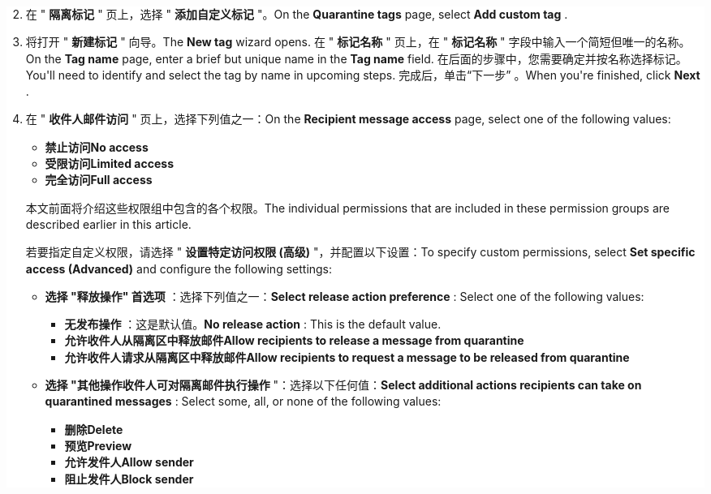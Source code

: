 2. <span data-ttu-id="6409d-148">在 " **隔离标记** " 页上，选择 " **添加自定义标记** "。</span><span class="sxs-lookup"><span data-stu-id="6409d-148">On the **Quarantine tags** page, select **Add custom tag** .</span></span>

3. <span data-ttu-id="6409d-149">将打开 " **新建标记** " 向导。</span><span class="sxs-lookup"><span data-stu-id="6409d-149">The **New tag** wizard opens.</span></span> <span data-ttu-id="6409d-150">在 " **标记名称** " 页上，在 " **标记名称** " 字段中输入一个简短但唯一的名称。</span><span class="sxs-lookup"><span data-stu-id="6409d-150">On the **Tag name** page, enter a brief but unique name in the **Tag name** field.</span></span> <span data-ttu-id="6409d-151">在后面的步骤中，您需要确定并按名称选择标记。</span><span class="sxs-lookup"><span data-stu-id="6409d-151">You'll need to identify and select the tag by name in upcoming steps.</span></span> <span data-ttu-id="6409d-152">完成后，单击“下一步”  。</span><span class="sxs-lookup"><span data-stu-id="6409d-152">When you're finished, click **Next** .</span></span>

4. <span data-ttu-id="6409d-153">在 " **收件人邮件访问** " 页上，选择下列值之一：</span><span class="sxs-lookup"><span data-stu-id="6409d-153">On the **Recipient message access** page, select one of the following values:</span></span>
   - <span data-ttu-id="6409d-154">**禁止访问**</span><span class="sxs-lookup"><span data-stu-id="6409d-154">**No access**</span></span>
   - <span data-ttu-id="6409d-155">**受限访问**</span><span class="sxs-lookup"><span data-stu-id="6409d-155">**Limited access**</span></span>
   - <span data-ttu-id="6409d-156">**完全访问**</span><span class="sxs-lookup"><span data-stu-id="6409d-156">**Full access**</span></span>

   <span data-ttu-id="6409d-157">本文前面将介绍这些权限组中包含的各个权限。</span><span class="sxs-lookup"><span data-stu-id="6409d-157">The individual permissions that are included in these permission groups are described earlier in this article.</span></span>

   <span data-ttu-id="6409d-158">若要指定自定义权限，请选择 " **设置特定访问权限 (高级)** "，并配置以下设置：</span><span class="sxs-lookup"><span data-stu-id="6409d-158">To specify custom permissions, select **Set specific access (Advanced)** and configure the following settings:</span></span>

     - <span data-ttu-id="6409d-159">**选择 "释放操作" 首选项** ：选择下列值之一：</span><span class="sxs-lookup"><span data-stu-id="6409d-159">**Select release action preference** : Select one of the following values:</span></span>
       - <span data-ttu-id="6409d-160">**无发布操作** ：这是默认值。</span><span class="sxs-lookup"><span data-stu-id="6409d-160">**No release action** : This is the default value.</span></span>
       - <span data-ttu-id="6409d-161">**允许收件人从隔离区中释放邮件**</span><span class="sxs-lookup"><span data-stu-id="6409d-161">**Allow recipients to release a message from quarantine**</span></span>
       - <span data-ttu-id="6409d-162">**允许收件人请求从隔离区中释放邮件**</span><span class="sxs-lookup"><span data-stu-id="6409d-162">**Allow recipients to request a message to be released from quarantine**</span></span>

     - <span data-ttu-id="6409d-163">**选择 "其他操作收件人可对隔离邮件执行操作** "：选择以下任何值：</span><span class="sxs-lookup"><span data-stu-id="6409d-163">**Select additional actions recipients can take on quarantined messages** : Select some, all, or none of the following values:</span></span>
       - <span data-ttu-id="6409d-164">**删除**</span><span class="sxs-lookup"><span data-stu-id="6409d-164">**Delete**</span></span>
       - <span data-ttu-id="6409d-165">**预览**</span><span class="sxs-lookup"><span data-stu-id="6409d-165">**Preview**</span></span>
       - <span data-ttu-id="6409d-166">**允许发件人**</span><span class="sxs-lookup"><span data-stu-id="6409d-166">**Allow sender**</span></span>
       - <span data-ttu-id="6409d-167">**阻止发件人**</span><span class="sxs-lookup"><span data-stu-id="6409d-167">**Block sender**</span></span>
